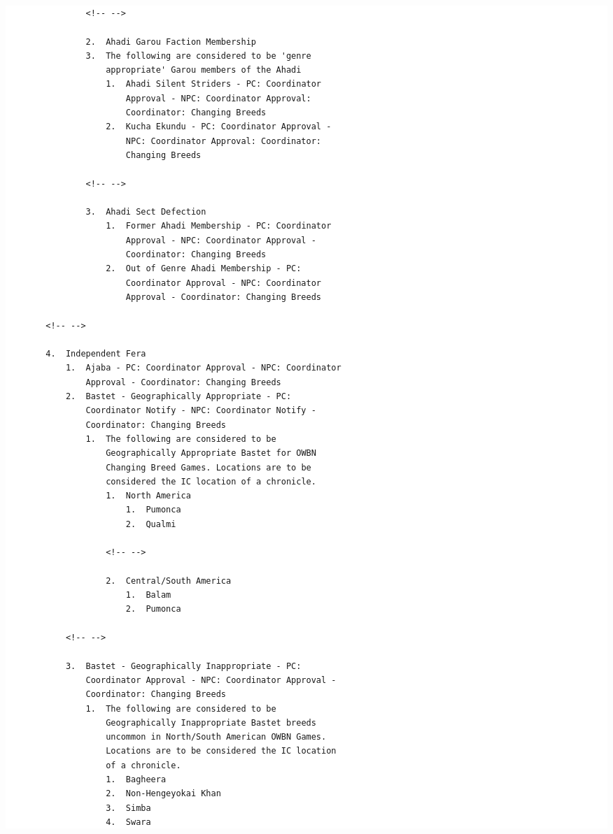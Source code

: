                     <!-- -->

                    2.  Ahadi Garou Faction Membership
                    3.  The following are considered to be 'genre
                        appropriate' Garou members of the Ahadi
                        1.  Ahadi Silent Striders - PC: Coordinator
                            Approval - NPC: Coordinator Approval:
                            Coordinator: Changing Breeds
                        2.  Kucha Ekundu - PC: Coordinator Approval -
                            NPC: Coordinator Approval: Coordinator:
                            Changing Breeds

                    <!-- -->

                    3.  Ahadi Sect Defection
                        1.  Former Ahadi Membership - PC: Coordinator
                            Approval - NPC: Coordinator Approval -
                            Coordinator: Changing Breeds
                        2.  Out of Genre Ahadi Membership - PC:
                            Coordinator Approval - NPC: Coordinator
                            Approval - Coordinator: Changing Breeds

            <!-- -->

            4.  Independent Fera
                1.  Ajaba - PC: Coordinator Approval - NPC: Coordinator
                    Approval - Coordinator: Changing Breeds
                2.  Bastet - Geographically Appropriate - PC:
                    Coordinator Notify - NPC: Coordinator Notify -
                    Coordinator: Changing Breeds
                    1.  The following are considered to be
                        Geographically Appropriate Bastet for OWBN
                        Changing Breed Games. Locations are to be
                        considered the IC location of a chronicle.
                        1.  North America
                            1.  Pumonca
                            2.  Qualmi

                        <!-- -->

                        2.  Central/South America
                            1.  Balam
                            2.  Pumonca

                <!-- -->

                3.  Bastet - Geographically Inappropriate - PC:
                    Coordinator Approval - NPC: Coordinator Approval -
                    Coordinator: Changing Breeds
                    1.  The following are considered to be
                        Geographically Inappropriate Bastet breeds
                        uncommon in North/South American OWBN Games.
                        Locations are to be considered the IC location
                        of a chronicle.
                        1.  Bagheera
                        2.  Non-Hengeyokai Khan
                        3.  Simba
                        4.  Swara
